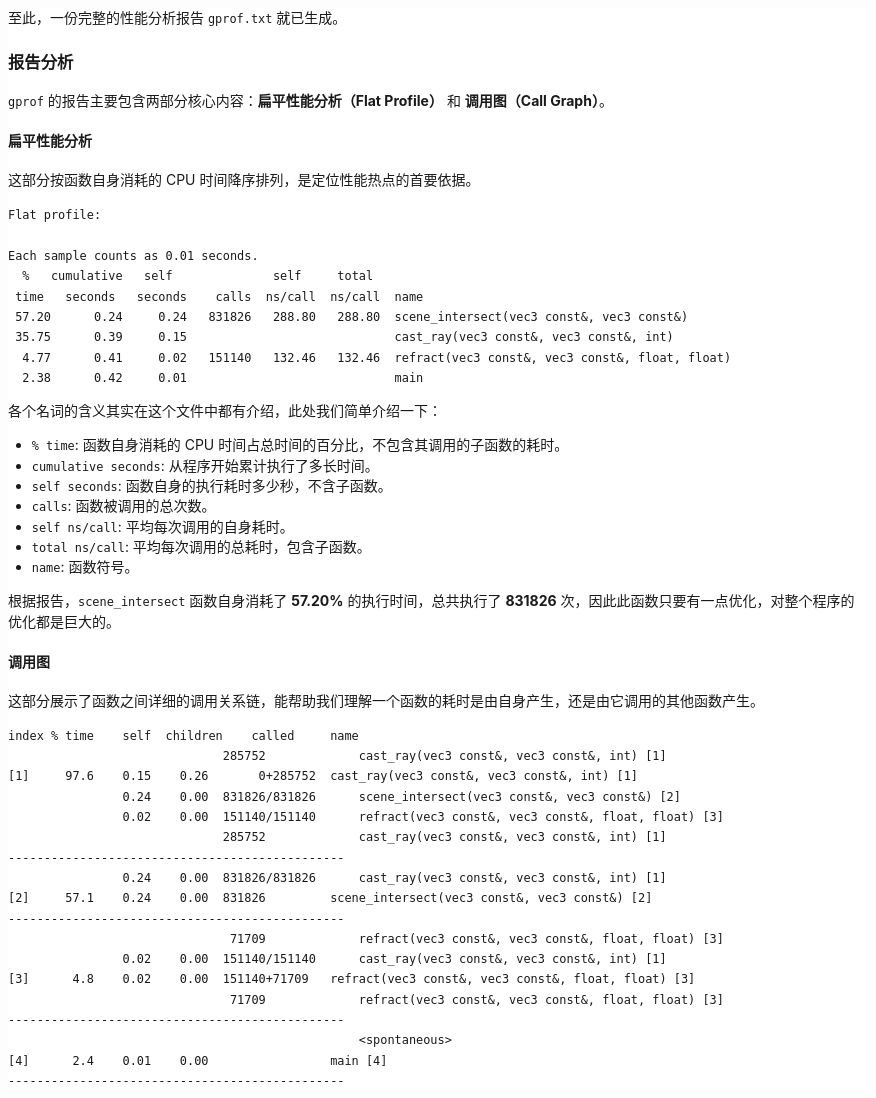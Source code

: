 至此，一份完整的性能分析报告 `gprof.txt` 就已生成。

### 报告分析

`gprof` 的报告主要包含两部分核心内容：**扁平性能分析（Flat Profile）** 和 **调用图（Call Graph）**。

#### 扁平性能分析

这部分按函数自身消耗的 CPU 时间降序排列，是定位性能热点的首要依据。

```text
Flat profile:

Each sample counts as 0.01 seconds.
  %   cumulative   self              self     total
 time   seconds   seconds    calls  ns/call  ns/call  name
 57.20      0.24     0.24   831826   288.80   288.80  scene_intersect(vec3 const&, vec3 const&)
 35.75      0.39     0.15                             cast_ray(vec3 const&, vec3 const&, int)
  4.77      0.41     0.02   151140   132.46   132.46  refract(vec3 const&, vec3 const&, float, float)
  2.38      0.42     0.01                             main
```

各个名词的含义其实在这个文件中都有介绍，此处我们简单介绍一下：

- `% time`: 函数自身消耗的 CPU 时间占总时间的百分比，不包含其调用的子函数的耗时。
- `cumulative seconds`: 从程序开始累计执行了多长时间。
- `self seconds`: 函数自身的执行耗时多少秒，不含子函数。
- `calls`: 函数被调用的总次数。
- `self ns/call`: 平均每次调用的自身耗时。
- `total ns/call`: 平均每次调用的总耗时，包含子函数。
- `name`: 函数符号。

根据报告，`scene_intersect` 函数自身消耗了 **57.20%** 的执行时间，总共执行了 **831826** 次，因此此函数只要有一点优化，对整个程序的优化都是巨大的。

#### 调用图

这部分展示了函数之间详细的调用关系链，能帮助我们理解一个函数的耗时是由自身产生，还是由它调用的其他函数产生。

```txt
index % time    self  children    called     name
                              285752             cast_ray(vec3 const&, vec3 const&, int) [1]
[1]     97.6    0.15    0.26       0+285752  cast_ray(vec3 const&, vec3 const&, int) [1]
                0.24    0.00  831826/831826      scene_intersect(vec3 const&, vec3 const&) [2]
                0.02    0.00  151140/151140      refract(vec3 const&, vec3 const&, float, float) [3]
                              285752             cast_ray(vec3 const&, vec3 const&, int) [1]
-----------------------------------------------
                0.24    0.00  831826/831826      cast_ray(vec3 const&, vec3 const&, int) [1]
[2]     57.1    0.24    0.00  831826         scene_intersect(vec3 const&, vec3 const&) [2]
-----------------------------------------------
                               71709             refract(vec3 const&, vec3 const&, float, float) [3]
                0.02    0.00  151140/151140      cast_ray(vec3 const&, vec3 const&, int) [1]
[3]      4.8    0.02    0.00  151140+71709   refract(vec3 const&, vec3 const&, float, float) [3]
                               71709             refract(vec3 const&, vec3 const&, float, float) [3]
-----------------------------------------------
                                                 <spontaneous>
[4]      2.4    0.01    0.00                 main [4]
-----------------------------------------------
```
